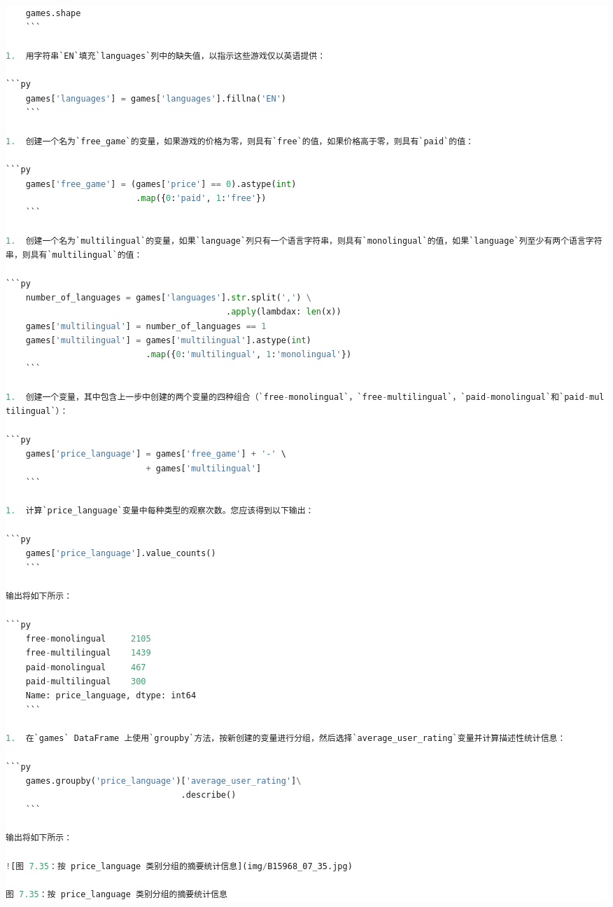 ```py
    games.shape
    ```

1.  用字符串`EN`填充`languages`列中的缺失值，以指示这些游戏仅以英语提供：

```py
    games['languages'] = games['languages'].fillna('EN')
    ```

1.  创建一个名为`free_game`的变量，如果游戏的价格为零，则具有`free`的值，如果价格高于零，则具有`paid`的值：

```py
    games['free_game'] = (games['price'] == 0).astype(int)
                          .map({0:'paid', 1:'free'})
    ```

1.  创建一个名为`multilingual`的变量，如果`language`列只有一个语言字符串，则具有`monolingual`的值，如果`language`列至少有两个语言字符串，则具有`multilingual`的值：

```py
    number_of_languages = games['languages'].str.split(',') \
                                            .apply(lambdax: len(x))
    games['multilingual'] = number_of_languages == 1
    games['multilingual'] = games['multilingual'].astype(int)
                            .map({0:'multilingual', 1:'monolingual'})
    ```

1.  创建一个变量，其中包含上一步中创建的两个变量的四种组合（`free-monolingual`，`free-multilingual`，`paid-monolingual`和`paid-multilingual`）：

```py
    games['price_language'] = games['free_game'] + '-' \
                            + games['multilingual']
    ```

1.  计算`price_language`变量中每种类型的观察次数。您应该得到以下输出：

```py
    games['price_language'].value_counts()
    ```

输出将如下所示：

```py
    free-monolingual     2105
    free-multilingual    1439
    paid-monolingual     467
    paid-multilingual    300
    Name: price_language, dtype: int64
    ```

1.  在`games` DataFrame 上使用`groupby`方法，按新创建的变量进行分组，然后选择`average_user_rating`变量并计算描述性统计信息：

```py
    games.groupby('price_language')['average_user_rating']\
                                   .describe()
    ```

输出将如下所示：

![图 7.35：按 price_language 类别分组的摘要统计信息](img/B15968_07_35.jpg)

图 7.35：按 price_language 类别分组的摘要统计信息

```